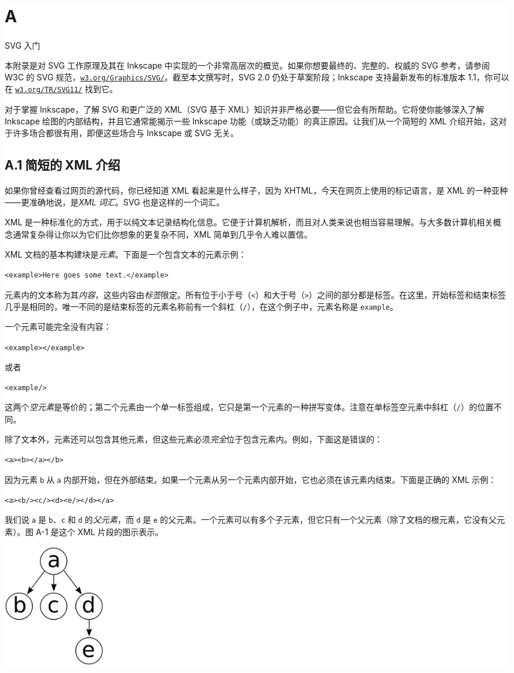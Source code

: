 # A

SVG 入门

本附录是对 SVG 工作原理及其在 Inkscape 中实现的一个非常高层次的概览。如果你想要最终的、完整的、权威的 SVG 参考，请参阅 W3C 的 SVG 规范，[`w3.org/Graphics/SVG/`](https://w3.org/Graphics/SVG/)。截至本文撰写时，SVG 2.0 仍处于草案阶段；Inkscape 支持最新发布的标准版本 1.1，你可以在 [`w3.org/TR/SVG11/`](https://w3.org/TR/SVG11/) 找到它。

对于掌握 Inkscape，了解 SVG 和更广泛的 XML（SVG 基于 XML）知识并非严格必要——但它会有所帮助。它将使你能够深入了解 Inkscape 绘图的内部结构，并且它通常能揭示一些 Inkscape 功能（或缺乏功能）的真正原因。让我们从一个简短的 XML 介绍开始，这对于许多场合都很有用，即便这些场合与 Inkscape 或 SVG 无关。

## A.1 简短的 XML 介绍

如果你曾经查看过网页的源代码，你已经知道 XML 看起来是什么样子，因为 XHTML，今天在网页上使用的标记语言，是 XML 的一种亚种——更准确地说，是*XML 词汇*。SVG 也是这样的一个词汇。

XML 是一种标准化的方式，用于以纯文本记录结构化信息。它便于计算机解析，而且对人类来说也相当容易理解。与大多数计算机相关概念通常复杂得让你以为它们比你想象的更复杂不同，XML 简单到几乎令人难以置信。

XML 文档的基本构建块是*元素*。下面是一个包含文本的元素示例：

```
<example>Here goes some text.</example>
```

元素内的文本称为其*内容*，这些内容由*标签*限定。所有位于小于号（`<`）和大于号（`>`）之间的部分都是标签。在这里，开始标签和结束标签几乎是相同的，唯一不同的是结束标签的元素名称前有一个斜杠（`/`），在这个例子中，元素名称是 `example`。

一个元素可能完全没有内容：

```
<example></example>
```

或者

```
<example/>
```

这两个*空元素*是等价的；第二个元素由一个单一标签组成，它只是第一个元素的一种拼写变体。注意在单标签空元素中斜杠（`/`）的位置不同。

除了文本外，元素还可以包含其他元素，但这些元素必须*完全*位于包含元素内。例如，下面这是错误的：

```
<a><b></a></b>
```

因为元素 `b` 从 `a` 内部开始，但在外部结束。如果一个元素从另一个元素内部开始，它也必须在该元素内结束。下面是正确的 XML 示例：

```
<a><b/><c/><d><e/></d></a>
```

我们说 `a` 是 `b`、`c` 和 `d` 的*父元素*，而 `d` 是 `e` 的父元素。一个元素可以有多个子元素，但它只有一个父元素（除了文档的根元素，它没有父元素）。图 A-1 是这个 XML 片段的图示表示。

![](img/tree.svg.png)

